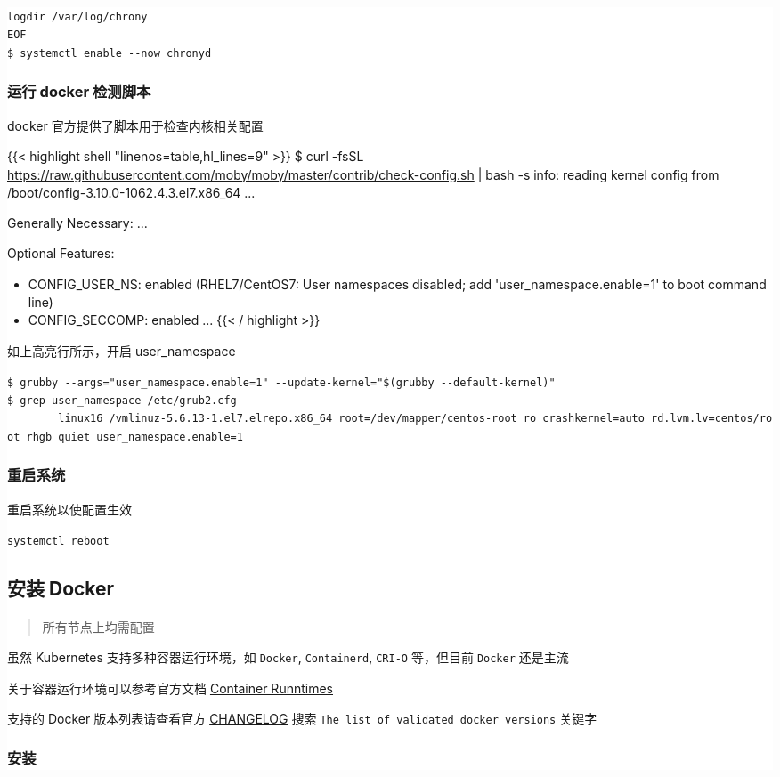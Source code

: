 ```shell
logdir /var/log/chrony
EOF
$ systemctl enable --now chronyd
```

### 运行 docker 检测脚本

docker 官方提供了脚本用于检查内核相关配置

{{< highlight shell "linenos=table,hl_lines=9" >}}
\$ curl -fsSL <https://raw.githubusercontent.com/moby/moby/master/contrib/check-config.sh> | bash -s
info: reading kernel config from /boot/config-3.10.0-1062.4.3.el7.x86_64 ...

Generally Necessary:
...

Optional Features:

- CONFIG_USER_NS: enabled
  (RHEL7/CentOS7: User namespaces disabled; add 'user_namespace.enable=1' to boot command line)
- CONFIG_SECCOMP: enabled
  ...
  {{< / highlight >}}

如上高亮行所示，开启 user_namespace

```shell
$ grubby --args="user_namespace.enable=1" --update-kernel="$(grubby --default-kernel)"
$ grep user_namespace /etc/grub2.cfg
        linux16 /vmlinuz-5.6.13-1.el7.elrepo.x86_64 root=/dev/mapper/centos-root ro crashkernel=auto rd.lvm.lv=centos/root rhgb quiet user_namespace.enable=1
```

### 重启系统

重启系统以使配置生效

```shell
systemctl reboot
```

## 安装 Docker

> 所有节点上均需配置

虽然 Kubernetes 支持多种容器运行环境，如 `Docker`, `Containerd`, `CRI-O` 等，但目前 `Docker` 还是主流

关于容器运行环境可以参考官方文档 [Container Runntimes](https://kubernetes.io/docs/setup/production-environment/container-runtimes/)

支持的 Docker 版本列表请查看官方 [CHANGELOG](https://github.com/kubernetes/kubernetes/blob/v1.16.3/CHANGELOG-1.16.md) 搜索 `The list of validated docker versions` 关键字

### 安装
